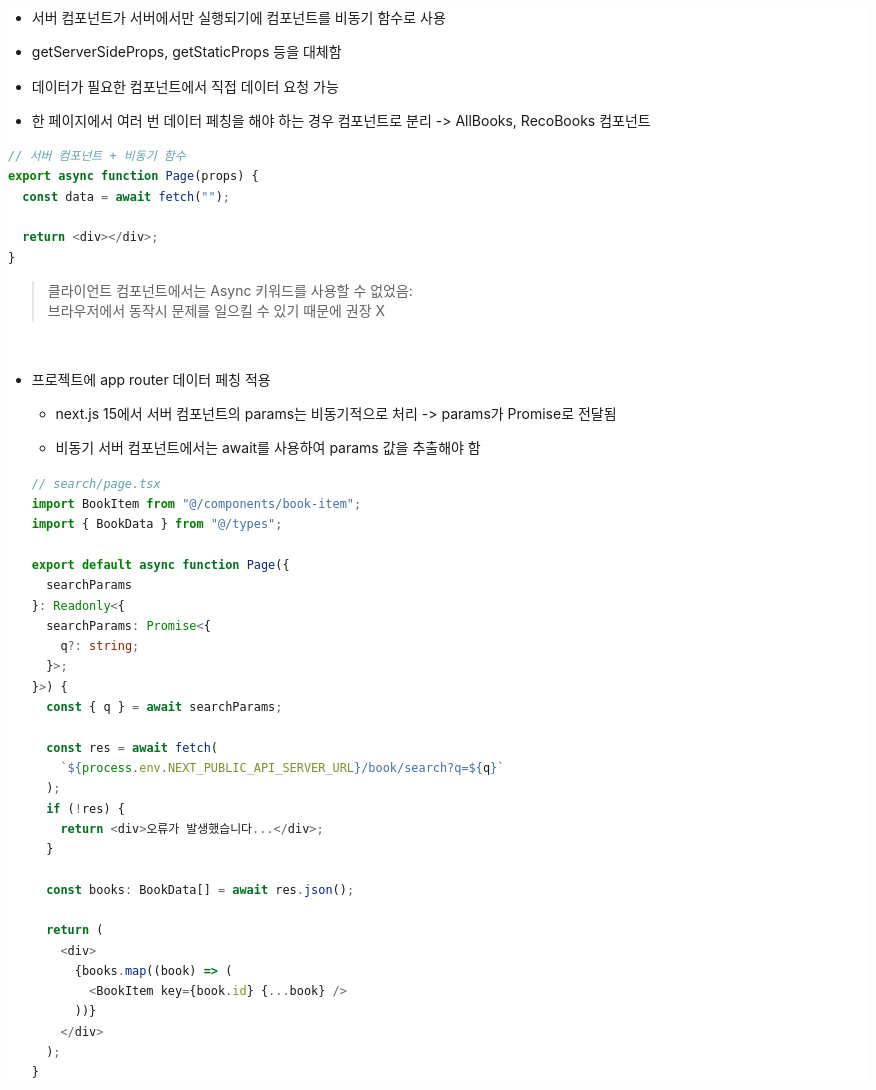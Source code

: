   - 서버 컴포넌트가 서버에서만 실행되기에 컴포넌트를 비동기 함수로 사용

  - getServerSideProps, getStaticProps 등을 대체함

  - 데이터가 필요한 컴포넌트에서 직접 데이터 요청 가능

  - 한 페이지에서 여러 번 데이터 페칭을 해야 하는 경우 컴포넌트로 분리 -> AllBooks, RecoBooks 컴포넌트

  ```ts
  // 서버 컴포넌트 + 비동기 함수
  export async function Page(props) {
    const data = await fetch("");

    return <div></div>;
  }
  ```

> 클라이언트 컴포넌트에서는 Async 키워드를 사용할 수 없었음: <br />
> 브라우저에서 동작시 문제를 일으킬 수 있기 때문에 권장 X

<br />

- 프로젝트에 app router 데이터 페칭 적용

  - next.js 15에서 서버 컴포넌트의 params는 비동기적으로 처리 -> params가 Promise로 전달됨

  - 비동기 서버 컴포넌트에서는 await를 사용하여 params 값을 추출해야 함

  ```ts
  // search/page.tsx
  import BookItem from "@/components/book-item";
  import { BookData } from "@/types";

  export default async function Page({
    searchParams
  }: Readonly<{
    searchParams: Promise<{
      q?: string;
    }>;
  }>) {
    const { q } = await searchParams;

    const res = await fetch(
      `${process.env.NEXT_PUBLIC_API_SERVER_URL}/book/search?q=${q}`
    );
    if (!res) {
      return <div>오류가 발생했습니다...</div>;
    }

    const books: BookData[] = await res.json();

    return (
      <div>
        {books.map((book) => (
          <BookItem key={book.id} {...book} />
        ))}
      </div>
    );
  }
  ```
